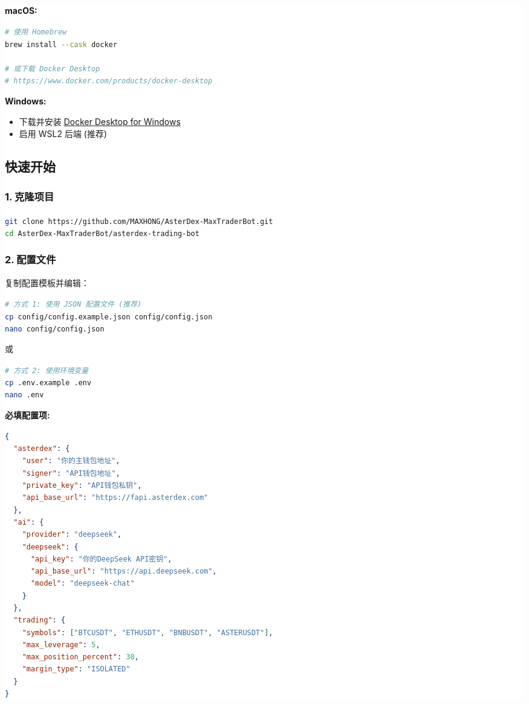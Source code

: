 **macOS:**
```bash
# 使用 Homebrew
brew install --cask docker

# 或下载 Docker Desktop
# https://www.docker.com/products/docker-desktop
```

**Windows:**
- 下载并安装 [Docker Desktop for Windows](https://www.docker.com/products/docker-desktop)
- 启用 WSL2 后端 (推荐)

## 快速开始

### 1. 克隆项目

```bash
git clone https://github.com/MAXHONG/AsterDex-MaxTraderBot.git
cd AsterDex-MaxTraderBot/asterdex-trading-bot
```

### 2. 配置文件

复制配置模板并编辑：

```bash
# 方式 1: 使用 JSON 配置文件 (推荐)
cp config/config.example.json config/config.json
nano config/config.json
```

或

```bash
# 方式 2: 使用环境变量
cp .env.example .env
nano .env
```

**必填配置项:**

```json
{
  "asterdex": {
    "user": "你的主钱包地址",
    "signer": "API钱包地址",
    "private_key": "API钱包私钥",
    "api_base_url": "https://fapi.asterdex.com"
  },
  "ai": {
    "provider": "deepseek",
    "deepseek": {
      "api_key": "你的DeepSeek API密钥",
      "api_base_url": "https://api.deepseek.com",
      "model": "deepseek-chat"
    }
  },
  "trading": {
    "symbols": ["BTCUSDT", "ETHUSDT", "BNBUSDT", "ASTERUSDT"],
    "max_leverage": 5,
    "max_position_percent": 30,
    "margin_type": "ISOLATED"
  }
}
```
